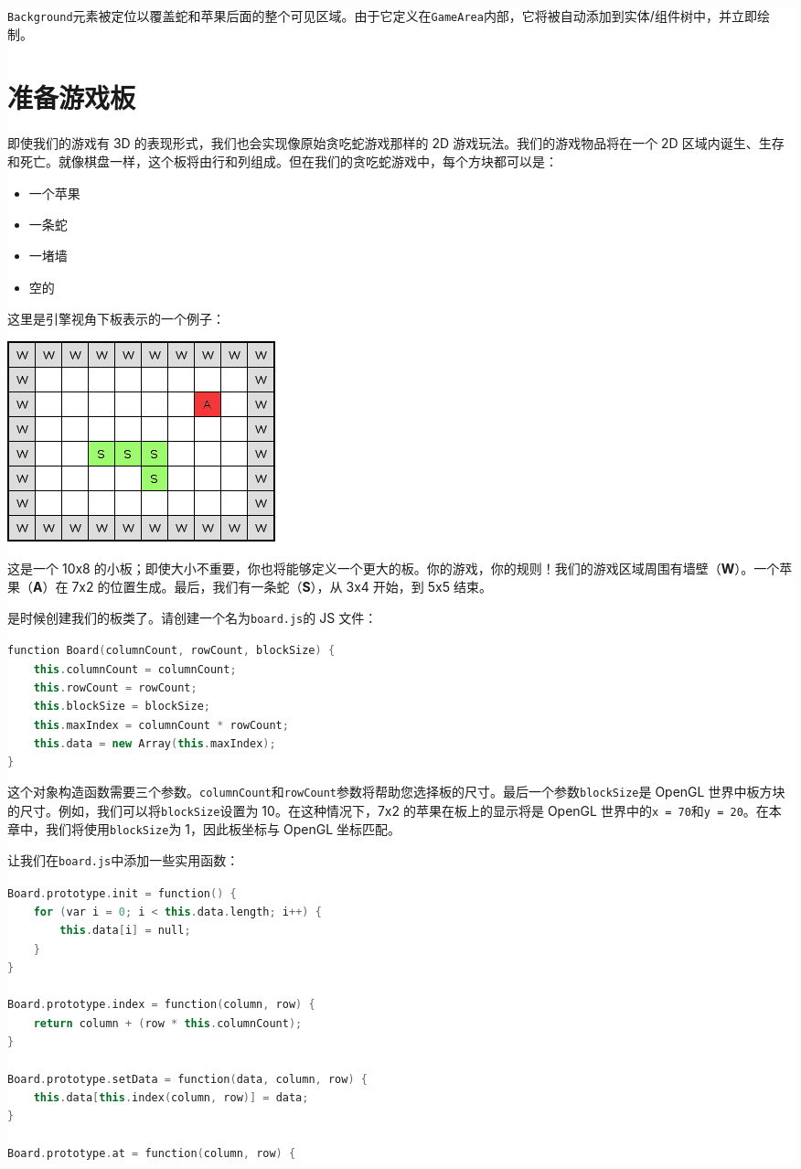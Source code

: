 `Background`元素被定位以覆盖蛇和苹果后面的整个可见区域。由于它定义在`GameArea`内部，它将被自动添加到实体/组件树中，并立即绘制。

# 准备游戏板

即使我们的游戏有 3D 的表现形式，我们也会实现像原始贪吃蛇游戏那样的 2D 游戏玩法。我们的游戏物品将在一个 2D 区域内诞生、生存和死亡。就像棋盘一样，这个板将由行和列组成。但在我们的贪吃蛇游戏中，每个方块都可以是：

+   一个苹果

+   一条蛇

+   一堵墙

+   空的

这里是引擎视角下板表示的一个例子：

![准备游戏板](img/image00397.jpeg)

这是一个 10x8 的小板；即使大小不重要，你也将能够定义一个更大的板。你的游戏，你的规则！我们的游戏区域周围有墙壁（**W**）。一个苹果（**A**）在 7x2 的位置生成。最后，我们有一条蛇（**S**），从 3x4 开始，到 5x5 结束。

是时候创建我们的板类了。请创建一个名为`board.js`的 JS 文件：

```cpp
function Board(columnCount, rowCount, blockSize) { 
    this.columnCount = columnCount; 
    this.rowCount = rowCount; 
    this.blockSize = blockSize; 
    this.maxIndex = columnCount * rowCount; 
    this.data = new Array(this.maxIndex); 
} 

```

这个对象构造函数需要三个参数。`columnCount`和`rowCount`参数将帮助您选择板的尺寸。最后一个参数`blockSize`是 OpenGL 世界中板方块的尺寸。例如，我们可以将`blockSize`设置为 10。在这种情况下，7x2 的苹果在板上的显示将是 OpenGL 世界中的`x = 70`和`y = 20`。在本章中，我们将使用`blockSize`为 1，因此板坐标与 OpenGL 坐标匹配。

让我们在`board.js`中添加一些实用函数：

```cpp
Board.prototype.init = function() { 
    for (var i = 0; i < this.data.length; i++) { 
        this.data[i] = null; 
    } 
} 

Board.prototype.index = function(column, row) { 
    return column + (row * this.columnCount); 
} 

Board.prototype.setData = function(data, column, row) { 
    this.data[this.index(column, row)] = data; 
} 

Board.prototype.at = function(column, row) { 
```
